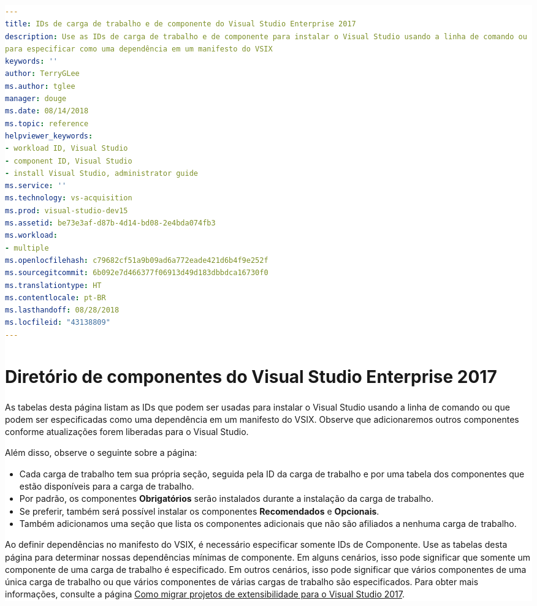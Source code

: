 ```yaml
---
title: IDs de carga de trabalho e de componente do Visual Studio Enterprise 2017
description: Use as IDs de carga de trabalho e de componente para instalar o Visual Studio usando a linha de comando ou para especificar como uma dependência em um manifesto do VSIX
keywords: ''
author: TerryGLee
ms.author: tglee
manager: douge
ms.date: 08/14/2018
ms.topic: reference
helpviewer_keywords:
- workload ID, Visual Studio
- component ID, Visual Studio
- install Visual Studio, administrator guide
ms.service: ''
ms.technology: vs-acquisition
ms.prod: visual-studio-dev15
ms.assetid: be73e3af-d87b-4d14-bd08-2e4bda074fb3
ms.workload:
- multiple
ms.openlocfilehash: c79682cf51a9b09ad6a772eade421d6b4f9e252f
ms.sourcegitcommit: 6b092e7d466377f06913d49d183dbbdca16730f0
ms.translationtype: HT
ms.contentlocale: pt-BR
ms.lasthandoff: 08/28/2018
ms.locfileid: "43138809"
---
```

# <a name="visual-studio-enterprise-2017-component-directory"></a>Diretório de componentes do Visual Studio Enterprise 2017

As tabelas desta página listam as IDs que podem ser usadas para instalar o Visual Studio usando a linha de comando ou que podem ser especificadas como uma dependência em um manifesto do VSIX. Observe que adicionaremos outros componentes conforme atualizações forem liberadas para o Visual Studio.

Além disso, observe o seguinte sobre a página:

* Cada carga de trabalho tem sua própria seção, seguida pela ID da carga de trabalho e por uma tabela dos componentes que estão disponíveis para a carga de trabalho.
* Por padrão, os componentes **Obrigatórios** serão instalados durante a instalação da carga de trabalho.
* Se preferir, também será possível instalar os componentes **Recomendados** e **Opcionais**.
* Também adicionamos uma seção que lista os componentes adicionais que não são afiliados a nenhuma carga de trabalho.

Ao definir dependências no manifesto do VSIX, é necessário especificar somente IDs de Componente. Use as tabelas desta página para determinar nossas dependências mínimas de componente. Em alguns cenários, isso pode significar que somente um componente de uma carga de trabalho é especificado. Em outros cenários, isso pode significar que vários componentes de uma única carga de trabalho ou que vários componentes de várias cargas de trabalho são especificados. Para obter mais informações, consulte a página [Como migrar projetos de extensibilidade para o Visual Studio 2017](../extensibility/how-to-migrate-extensibility-projects-to-visual-studio-2017.md).

